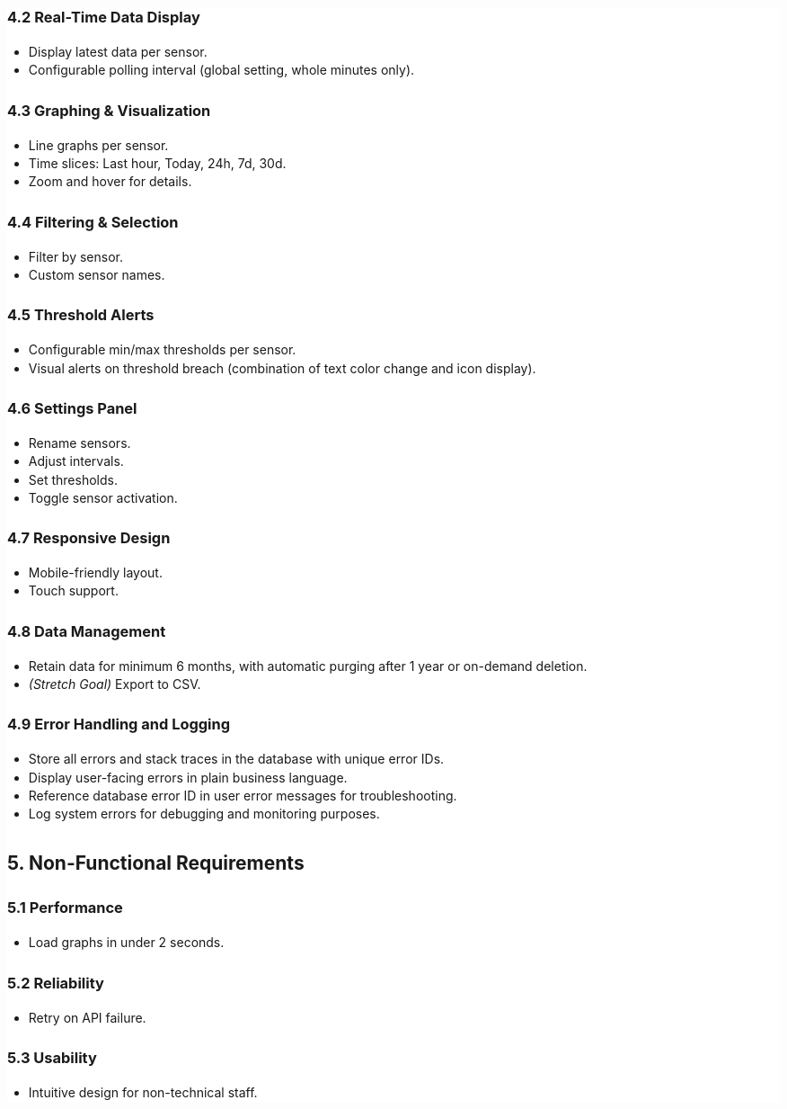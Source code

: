 ### 4.2 Real-Time Data Display
- Display latest data per sensor.
- Configurable polling interval (global setting, whole minutes only).

### 4.3 Graphing & Visualization
- Line graphs per sensor.
- Time slices: Last hour, Today, 24h, 7d, 30d.
- Zoom and hover for details.

### 4.4 Filtering & Selection
- Filter by sensor.
- Custom sensor names.

### 4.5 Threshold Alerts
- Configurable min/max thresholds per sensor.
- Visual alerts on threshold breach (combination of text color change and icon display).

### 4.6 Settings Panel
- Rename sensors.
- Adjust intervals.
- Set thresholds.
- Toggle sensor activation.

### 4.7 Responsive Design
- Mobile-friendly layout.
- Touch support.

### 4.8 Data Management
- Retain data for minimum 6 months, with automatic purging after 1 year or on-demand deletion.
- *(Stretch Goal)* Export to CSV.

### 4.9 Error Handling and Logging
- Store all errors and stack traces in the database with unique error IDs.
- Display user-facing errors in plain business language.
- Reference database error ID in user error messages for troubleshooting.
- Log system errors for debugging and monitoring purposes.

## 5. Non-Functional Requirements

### 5.1 Performance
- Load graphs in under 2 seconds.

### 5.2 Reliability
- Retry on API failure.

### 5.3 Usability
- Intuitive design for non-technical staff.
